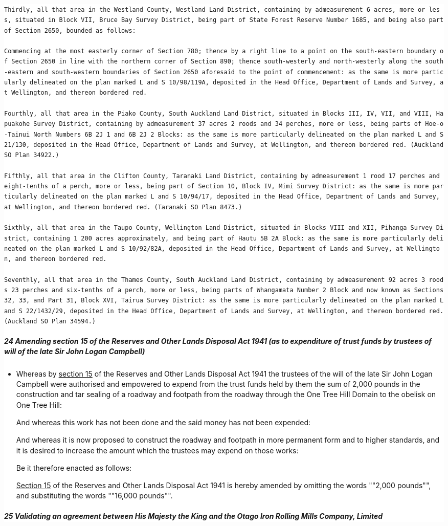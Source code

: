     Thirdly, all that area in the Westland County, Westland Land District, containing by admeasurement 6 acres, more or less, situated in Block VII, Bruce Bay Survey District, being part of State Forest Reserve Number 1685, and being also part of Section 2650, bounded as follows:
    
    Commencing at the most easterly corner of Section 780; thence by a right line to a point on the south-eastern boundary of Section 2650 in line with the northern corner of Section 890; thence south-westerly and north-westerly along the south-eastern and south-western boundaries of Section 2650 aforesaid to the point of commencement: as the same is more particularly delineated on the plan marked L and S 10/98/119A, deposited in the Head Office, Department of Lands and Survey, at Wellington, and thereon bordered red.
    
    Fourthly, all that area in the Piako County, South Auckland Land District, situated in Blocks III, IV, VII, and VIII, Hapuakohe Survey District, containing by admeasurement 37 acres 2 roods and 34 perches, more or less, being parts of Hoe-o-Tainui North Numbers 6B 2J 1 and 6B 2J 2 Blocks: as the same is more particularly delineated on the plan marked L and S 21/130, deposited in the Head Office, Department of Lands and Survey, at Wellington, and thereon bordered red. (Auckland SO Plan 34922.)
    
    Fifthly, all that area in the Clifton County, Taranaki Land District, containing by admeasurement 1 rood 17 perches and eight-tenths of a perch, more or less, being part of Section 10, Block IV, Mimi Survey District: as the same is more particularly delineated on the plan marked L and S 10/94/17, deposited in the Head Office, Department of Lands and Survey, at Wellington, and thereon bordered red. (Taranaki SO Plan 8473.)
    
    Sixthly, all that area in the Taupo County, Wellington Land District, situated in Blocks VIII and XII, Pihanga Survey District, containing 1 200 acres approximately, and being part of Hautu 5B 2A Block: as the same is more particularly delineated on the plan marked L and S 10/92/82A, deposited in the Head Office, Department of Lands and Survey, at Wellington, and thereon bordered red.
    
    Seventhly, all that area in the Thames County, South Auckland Land District, containing by admeasurement 92 acres 3 roods 23 perches and six-tenths of a perch, more or less, being parts of Whangamata Number 2 Block and now known as Sections 32, 33, and Part 31, Block XVI, Tairua Survey District: as the same is more particularly delineated on the plan marked L and S 22/1432/29, deposited in the Head Office, Department of Lands and Survey, at Wellington, and thereon bordered red. (Auckland SO Plan 34594.)

##### 24 Amending section 15 of the Reserves and Other Lands Disposal Act 1941 (as to expenditure of trust funds by trustees of will of the late Sir John Logan Campbell)
    
*   Whereas by [section 15][40] of the Reserves and Other Lands Disposal Act 1941 the trustees of the will of the late Sir John Logan Campbell were authorised and empowered to expend from the trust funds held by them the sum of 2,000 pounds in the construction and tar sealing of a roadway and footpath from the roadway through the One Tree Hill Domain to the obelisk on One Tree Hill:
    
    And whereas this work has not been done and the said money has not been expended:
    
    And whereas it is now proposed to construct the roadway and footpath in more permanent form and to higher standards, and it is desired to increase the amount which the trustees may expend on those works:
    
    Be it therefore enacted as follows:
    
    [Section 15][40] of the Reserves and Other Lands Disposal Act 1941 is hereby amended by omitting the words ""2,000 pounds"", and substituting the words ""16,000 pounds"".

##### 25 Validating an agreement between His Majesty the King and the Otago Iron Rolling Mills Company, Limited
    

[0]: http://www.legislation.govt.nz/act/public/1951/0076/latest/link.aspx?id=DLM195466
[1]: http://www.legislation.govt.nz/act/public/1951/0076/latest/whole.html#DLM264567
[2]: http://www.legislation.govt.nz/act/public/1951/0076/latest/whole.html#DLM264569
[3]: http://www.legislation.govt.nz/act/public/1951/0076/latest/whole.html#DLM264570
[4]: http://www.legislation.govt.nz/act/public/1951/0076/latest/whole.html#DLM264571
[5]: http://www.legislation.govt.nz/act/public/1951/0076/latest/whole.html#DLM264572
[6]: http://www.legislation.govt.nz/act/public/1951/0076/latest/whole.html#DLM264573
[7]: http://www.legislation.govt.nz/act/public/1951/0076/latest/whole.html#DLM264574
[8]: http://www.legislation.govt.nz/act/public/1951/0076/latest/whole.html#DLM264575
[9]: http://www.legislation.govt.nz/act/public/1951/0076/latest/whole.html#DLM264576
[10]: http://www.legislation.govt.nz/act/public/1951/0076/latest/whole.html#DLM264577
[11]: http://www.legislation.govt.nz/act/public/1951/0076/latest/whole.html#DLM264578
[12]: http://www.legislation.govt.nz/act/public/1951/0076/latest/whole.html#DLM264579
[13]: http://www.legislation.govt.nz/act/public/1951/0076/latest/whole.html#DLM264580
[14]: http://www.legislation.govt.nz/act/public/1951/0076/latest/whole.html#DLM264582
[15]: http://www.legislation.govt.nz/act/public/1951/0076/latest/whole.html#DLM264583
[16]: http://www.legislation.govt.nz/act/public/1951/0076/latest/whole.html#DLM264584
[17]: http://www.legislation.govt.nz/act/public/1951/0076/latest/whole.html#DLM264586
[18]: http://www.legislation.govt.nz/act/public/1951/0076/latest/whole.html#DLM264588
[19]: http://www.legislation.govt.nz/act/public/1951/0076/latest/whole.html#DLM264589
[20]: http://www.legislation.govt.nz/act/public/1951/0076/latest/whole.html#DLM264590
[21]: http://www.legislation.govt.nz/act/public/1951/0076/latest/whole.html#DLM264591
[22]: http://www.legislation.govt.nz/act/public/1951/0076/latest/whole.html#DLM264592
[23]: http://www.legislation.govt.nz/act/public/1951/0076/latest/whole.html#DLM264593
[24]: http://www.legislation.govt.nz/act/public/1951/0076/latest/whole.html#DLM264595
[25]: http://www.legislation.govt.nz/act/public/1951/0076/latest/whole.html#DLM264596
[26]: http://www.legislation.govt.nz/act/public/1951/0076/latest/whole.html#DLM264597
[27]: http://www.legislation.govt.nz/act/public/1951/0076/latest/whole.html#DLM264598
[28]: http://www.legislation.govt.nz/act/public/1951/0076/latest/whole.html#DLM264599
[29]: http://www.legislation.govt.nz/act/public/1951/0076/latest/whole.html#DLM264900
[30]: http://www.legislation.govt.nz/act/public/1951/0076/latest/whole.html#DLM264901
[31]: http://www.legislation.govt.nz/act/public/1951/0076/latest/whole.html#DLM264902
[32]: http://www.legislation.govt.nz/act/public/1951/0076/latest/whole.html#DLM264903
[33]: http://www.legislation.govt.nz/act/public/1951/0076/latest/whole.html#DLM264904
[34]: http://www.legislation.govt.nz/act/public/1951/0076/latest/link.aspx?id=DLM250585
[35]: http://www.legislation.govt.nz/act/public/1951/0076/latest/link.aspx?id=DLM255023
[36]: http://www.legislation.govt.nz/act/public/1951/0076/latest/link.aspx?id=DLM175060
[37]: http://www.legislation.govt.nz/act/public/1951/0076/latest/link.aspx?id=DLM194896
[38]: http://www.legislation.govt.nz/act/public/1951/0076/latest/link.aspx?id=DLM175774
[39]: http://www.legislation.govt.nz/act/public/1951/0076/latest/link.aspx?id=DLM255625
[40]: http://www.legislation.govt.nz/act/public/1951/0076/latest/link.aspx?id=DLM234140
[41]: http://www.legislation.govt.nz/act/public/1951/0076/latest/link.aspx?id=DLM252438
[42]: http://www.legislation.govt.nz/act/public/1951/0076/latest/link.aspx?id=DLM252462
[43]: http://www.legislation.govt.nz/act/public/1951/0076/latest/link.aspx?id=DLM252466
[44]: http://www.legislation.govt.nz/act/public/1951/0076/latest/link.aspx?id=DLM47823
[45]: http://www.legislation.govt.nz/act/public/1951/0076/latest/link.aspx?id=DLM47838
[46]: http://www.legislation.govt.nz/act/public/1951/0076/latest/link.aspx?id=DLM47847
[47]: http://www.pco.parliament.govt.nz/reprints/
[48]: http://www.legislation.govt.nz/act/public/1951/0076/latest/link.aspx?id=DLM195439
[49]: http://www.pco.parliament.govt.nz/editorial-conventions/
[50]: http://www.legislation.govt.nz/act/public/1951/0076/latest/link.aspx?id=DLM195468
[51]: http://www.legislation.govt.nz/act/public/1951/0076/latest/link.aspx?id=DLM195470